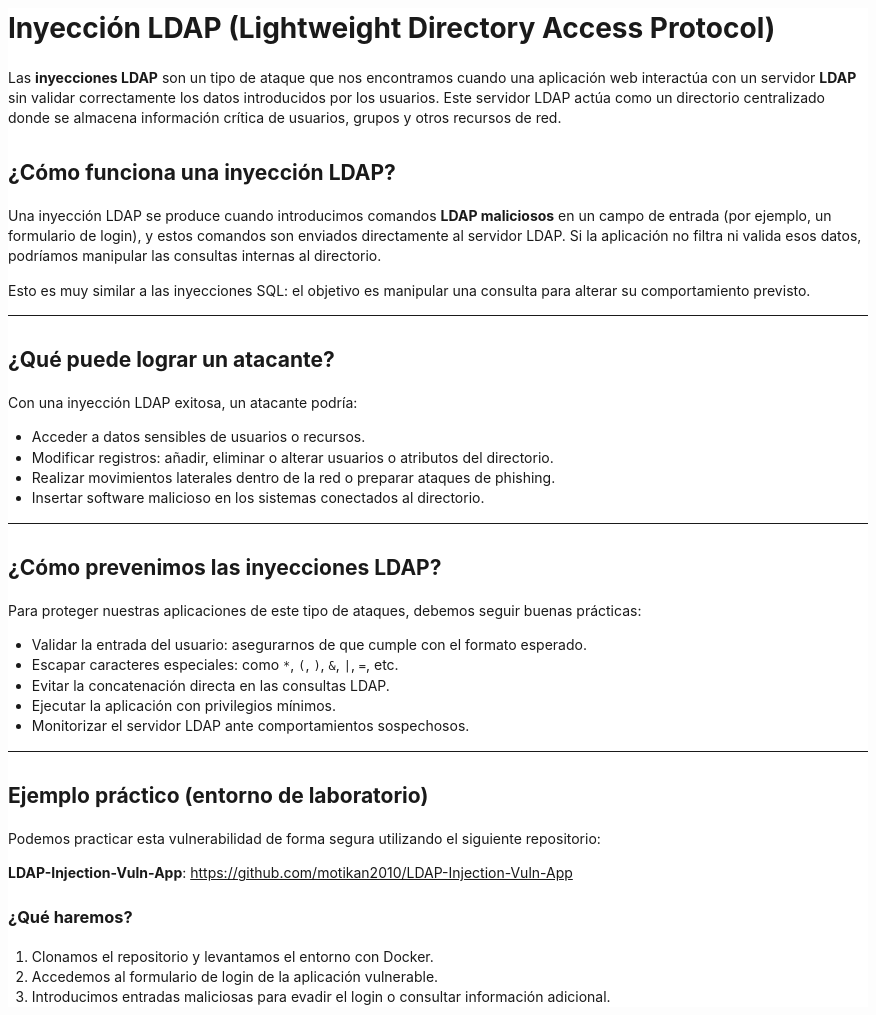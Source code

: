 # Inyección LDAP (Lightweight Directory Access Protocol)

Las **inyecciones LDAP** son un tipo de ataque que nos encontramos cuando una aplicación web interactúa con un servidor **LDAP** sin validar correctamente los datos introducidos por los usuarios. Este servidor LDAP actúa como un directorio centralizado donde se almacena información crítica de usuarios, grupos y otros recursos de red.

## ¿Cómo funciona una inyección LDAP?

Una inyección LDAP se produce cuando introducimos comandos **LDAP maliciosos** en un campo de entrada (por ejemplo, un formulario de login), y estos comandos son enviados directamente al servidor LDAP. Si la aplicación no filtra ni valida esos datos, podríamos manipular las consultas internas al directorio.

Esto es muy similar a las inyecciones SQL: el objetivo es manipular una consulta para alterar su comportamiento previsto.

---

## ¿Qué puede lograr un atacante?

Con una inyección LDAP exitosa, un atacante podría:

-  Acceder a datos sensibles de usuarios o recursos.
-  Modificar registros: añadir, eliminar o alterar usuarios o atributos del directorio.
-  Realizar movimientos laterales dentro de la red o preparar ataques de phishing.
-  Insertar software malicioso en los sistemas conectados al directorio.

---

##  ¿Cómo prevenimos las inyecciones LDAP?

Para proteger nuestras aplicaciones de este tipo de ataques, debemos seguir buenas prácticas:

-  Validar la entrada del usuario: asegurarnos de que cumple con el formato esperado.
-  Escapar caracteres especiales: como `*`, `(`, `)`, `&`, `|`, `=`, etc.
-  Evitar la concatenación directa en las consultas LDAP.
-  Ejecutar la aplicación con privilegios mínimos.
-  Monitorizar el servidor LDAP ante comportamientos sospechosos.

---

##  Ejemplo práctico (entorno de laboratorio)

Podemos practicar esta vulnerabilidad de forma segura utilizando el siguiente repositorio:

**LDAP-Injection-Vuln-App**: https://github.com/motikan2010/LDAP-Injection-Vuln-App

###  ¿Qué haremos?
1. Clonamos el repositorio y levantamos el entorno con Docker.
2. Accedemos al formulario de login de la aplicación vulnerable.
3. Introducimos entradas maliciosas para evadir el login o consultar información adicional.
